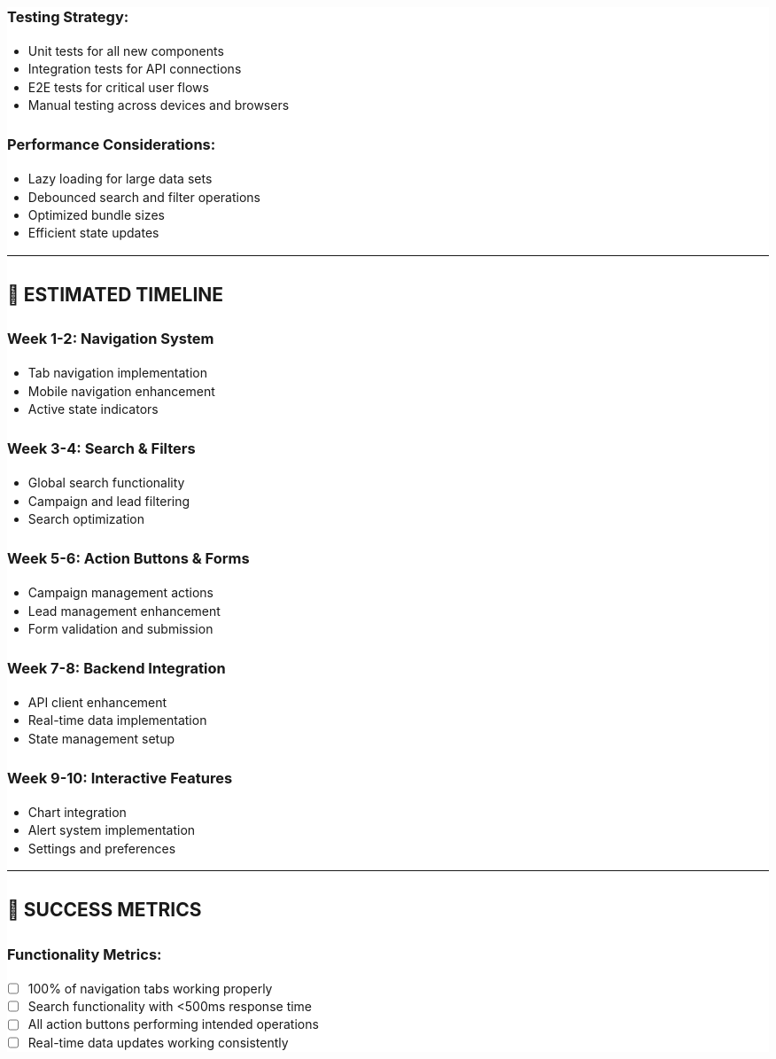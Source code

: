 ### **Testing Strategy:**
- Unit tests for all new components
- Integration tests for API connections
- E2E tests for critical user flows
- Manual testing across devices and browsers

### **Performance Considerations:**
- Lazy loading for large data sets
- Debounced search and filter operations
- Optimized bundle sizes
- Efficient state updates

---

## 📅 **ESTIMATED TIMELINE**

### **Week 1-2: Navigation System**
- Tab navigation implementation
- Mobile navigation enhancement
- Active state indicators

### **Week 3-4: Search & Filters**
- Global search functionality
- Campaign and lead filtering
- Search optimization

### **Week 5-6: Action Buttons & Forms**
- Campaign management actions
- Lead management enhancement
- Form validation and submission

### **Week 7-8: Backend Integration**
- API client enhancement
- Real-time data implementation
- State management setup

### **Week 9-10: Interactive Features**
- Chart integration
- Alert system implementation
- Settings and preferences

---

## 🎯 **SUCCESS METRICS**

### **Functionality Metrics:**
- [ ] 100% of navigation tabs working properly
- [ ] Search functionality with <500ms response time
- [ ] All action buttons performing intended operations
- [ ] Real-time data updates working consistently
